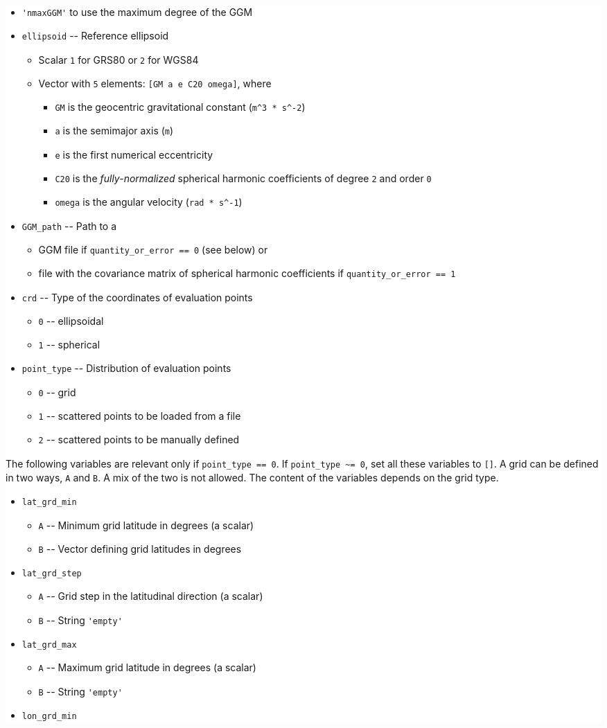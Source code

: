  * `'nmaxGGM'` to use the maximum degree of the GGM

* `ellipsoid` -- Reference ellipsoid

  * Scalar `1` for GRS80 or `2` for WGS84

  * Vector with `5` elements: `[GM a e C20 omega]`, where

    * `GM` is the geocentric gravitational constant (`m^3 * s^-2`)

    * `a` is the semimajor axis (`m`)

    * `e` is the first numerical eccentricity

    * `C20` is the *fully-normalized* spherical harmonic coefficients of degree
      `2` and order `0`

    * `omega` is the angular velocity (`rad * s^-1`)

* `GGM_path` -- Path to a

  * GGM file if `quantity_or_error == 0` (see below) or

  * file with the covariance matrix of spherical harmonic coefficients if
    `quantity_or_error == 1`

* `crd` -- Type of the coordinates of evaluation points

  * `0` -- ellipsoidal

  * `1` -- spherical

* `point_type` -- Distribution of evaluation points

  * `0` -- grid

  * `1` -- scattered points to be loaded from a file

  * `2` -- scattered points to be manually defined

The following variables are relevant only if `point_type == 0`. If `point_type
~= 0`, set all these variables to `[]`. A grid can be defined in two ways, `A`
and `B`. A mix of the two is not allowed. The content of the variables depends
on the grid type.

* `lat_grd_min`

  * `A` -- Minimum grid latitude in degrees (a scalar)

  * `B` -- Vector defining grid latitudes in degrees

* `lat_grd_step`

  * `A` -- Grid step in the latitudinal direction (a scalar)

  * `B` -- String `'empty'`

* `lat_grd_max`

  * `A` -- Maximum grid latitude in degrees (a scalar)

  * `B` -- String `'empty'`

* `lon_grd_min`
